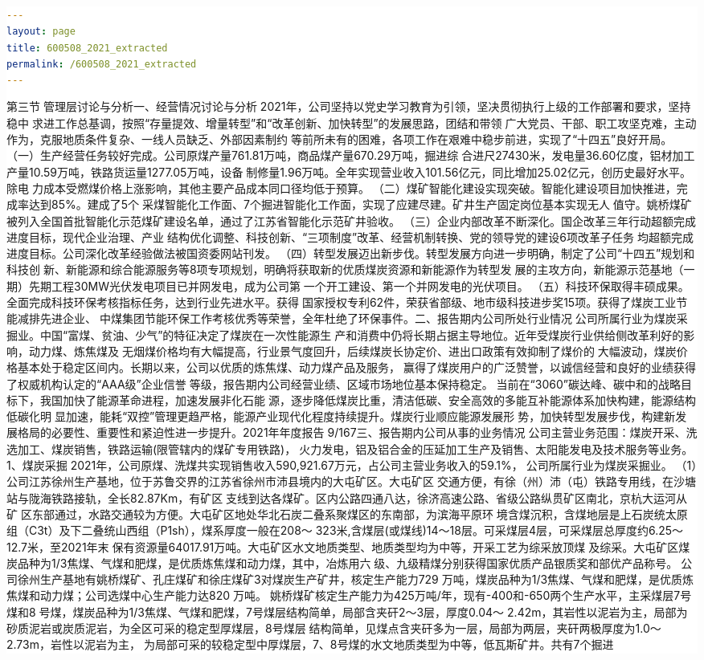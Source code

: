 ```yaml
---
layout: page
title: 600508_2021_extracted
permalink: /600508_2021_extracted
---
```


第三节
管理层讨论与分析一、经营情况讨论与分析
2021年，公司坚持以党史学习教育为引领，坚决贯彻执行上级的工作部署和要求，坚持稳中
求进工作总基调，按照“存量提效、增量转型”和“改革创新、加快转型”的发展思路，团结和带领
广大党员、干部、职工攻坚克难，主动作为，克服地质条件复杂、一线人员缺乏、外部因素制约
等前所未有的困难，各项工作在艰难中稳步前进，实现了“十四五”良好开局。
（一）生产经营任务较好完成。公司原煤产量761.81万吨，商品煤产量670.29万吨，掘进综
合进尺27430米，发电量36.60亿度，铝材加工产量10.59万吨，铁路货运量1277.05万吨，设备
制修量1.96万吨。全年实现营业收入101.56亿元，同比增加25.02亿元，创历史最好水平。除电
力成本受燃煤价格上涨影响，其他主要产品成本同口径均低于预算。
（二）煤矿智能化建设实现突破。智能化建设项目加快推进，完成率达到85%。建成了5个
采煤智能化工作面、7个掘进智能化工作面，实现了应建尽建。矿井生产固定岗位基本实现无人
值守。姚桥煤矿被列入全国首批智能化示范煤矿建设名单，通过了江苏省智能化示范矿井验收。
（三）企业内部改革不断深化。国企改革三年行动超额完成进度目标，现代企业治理、产业
结构优化调整、科技创新、“三项制度”改革、经营机制转换、党的领导党的建设6项改革子任务
均超额完成进度目标。公司深化改革经验做法被国资委网站刊发。
（四）转型发展迈出新步伐。转型发展方向进一步明确，制定了公司“十四五”规划和科技创
新、新能源和综合能源服务等8项专项规划，明确将获取新的优质煤炭资源和新能源作为转型发
展的主攻方向，新能源示范基地（一期）先期工程30MW光伏发电项目已并网发电，成为公司第
一个开工建设、第一个并网发电的光伏项目。
（五）科技环保取得丰硕成果。全面完成科技环保考核指标任务，达到行业先进水平。获得
国家授权专利62件，荣获省部级、地市级科技进步奖15项。获得了煤炭工业节能减排先进企业、
中煤集团节能环保工作考核优秀等荣誉，全年杜绝了环保事件。二、报告期内公司所处行业情况
公司所属行业为煤炭采掘业。中国“富煤、贫油、少气”的特征决定了煤炭在一次性能源生
产和消费中仍将长期占据主导地位。近年受煤炭行业供给侧改革利好的影响，动力煤、炼焦煤及
无烟煤价格均有大幅提高，行业景气度回升，后续煤炭长协定价、进出口政策有效抑制了煤价的
大幅波动，煤炭价格基本处于稳定区间内。长期以来，公司以优质的炼焦煤、动力煤产品及服务，
赢得了煤炭用户的广泛赞誉，以诚信经营和良好的业绩获得了权威机构认定的“AAA级”企业信誉
等级，报告期内公司经营业绩、区域市场地位基本保持稳定。
当前在“3060”碳达峰、碳中和的战略目标下，我国加快了能源革命进程，加速发展非化石能
源，逐步降低煤炭比重，清洁低碳、安全高效的多能互补能源体系加快构建，能源结构低碳化明
显加速，能耗“双控”管理更趋严格，能源产业现代化程度持续提升。煤炭行业顺应能源发展形
势，加快转型发展步伐，构建新发展格局的必要性、重要性和紧迫性进一步提升。2021年年度报告
9/167三、报告期内公司从事的业务情况
公司主营业务范围：煤炭开采、洗选加工、煤炭销售，铁路运输(限管辖内的煤矿专用铁路)，
火力发电，铝及铝合金的压延加工生产及销售、太阳能发电及技术服务等业务。
1、煤炭采掘
2021年，公司原煤、洗煤共实现销售收入590,921.67万元，占公司主营业务收入的59.1%，
公司所属行业为煤炭采掘业。
（1）公司江苏徐州生产基地，位于苏鲁交界的江苏省徐州市沛县境内的大屯矿区。大屯矿区
交通方便，有徐（州）沛（屯）铁路专用线，在沙塘站与陇海铁路接轨，全长82.87Km，有矿区
支线到达各煤矿。区内公路四通八达，徐济高速公路、省级公路纵贯矿区南北，京杭大运河从矿
区东部通过，水路交通较为方便。大屯矿区地处华北石炭二叠系聚煤区的东南部，为滨海平原环
境含煤沉积，含煤地层是上石炭统太原组（C3t）及下二叠统山西组（P1sh），煤系厚度一般在208～
323米,含煤层(或煤线)14～18层。可采煤层4层，可采煤层总厚度约6.25～12.7米，至2021年末
保有资源量64017.91万吨。大屯矿区水文地质类型、地质类型均为中等，开采工艺为综采放顶煤
及综采。大屯矿区煤炭品种为1/3焦煤、气煤和肥煤，是优质炼焦煤和动力煤，其中，冶炼用六
级、九级精煤分别获得国家优质产品银质奖和部优产品称号。
公司徐州生产基地有姚桥煤矿、孔庄煤矿和徐庄煤矿3对煤炭生产矿井，核定生产能力729
万吨，煤炭品种为1/3焦煤、气煤和肥煤，是优质炼焦煤和动力煤；公司选煤中心生产能力达820
万吨。
姚桥煤矿核定生产能力为425万吨/年，现有-400和-650两个生产水平，主采煤层7号煤和8
号煤，煤炭品种为1/3焦煤、气煤和肥煤，7号煤层结构简单，局部含夹矸2～3层，厚度0.04～
2.42m，其岩性以泥岩为主，局部为砂质泥岩或炭质泥岩，为全区可采的稳定型厚煤层，8号煤层
结构简单，见煤点含夹矸多为一层，局部为两层，夹矸两极厚度为1.0～2.73m，岩性以泥岩为主，
为局部可采的较稳定型中厚煤层，7、8号煤的水文地质类型为中等，低瓦斯矿井。共有7个掘进
